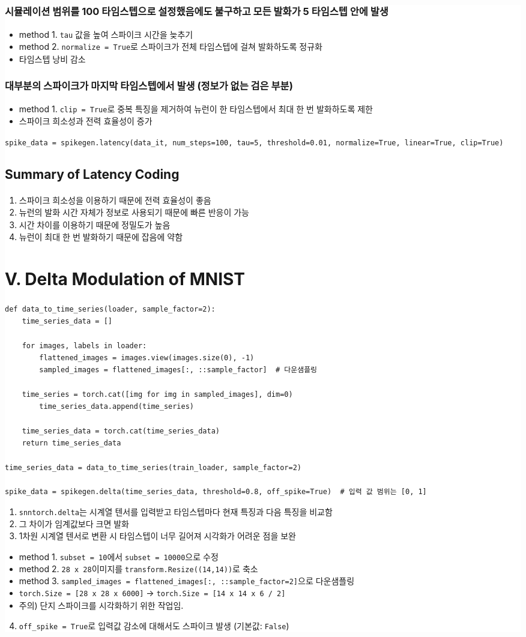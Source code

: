### 시뮬레이션 범위를 100 타임스텝으로 설정했음에도 불구하고 모든 발화가 5 타임스텝 안에 발생
- method 1. `tau` 값을 높여 스파이크 시간을 늦추기
- method 2. `normalize = True`로 스파이크가 전체 타임스텝에 걸쳐 발화하도록 정규화
- 타임스텝 낭비 감소

### 대부분의 스파이크가 마지막 타임스텝에서 발생 (정보가 없는 검은 부분)
- method 1. `clip = True`로 중복 특징을 제거하여 뉴런이 한 타임스텝에서 최대 한 번 발화하도록 제한
- 스파이크 희소성과 전력 효율성이 증가

```
spike_data = spikegen.latency(data_it, num_steps=100, tau=5, threshold=0.01, normalize=True, linear=True, clip=True)
```

## Summary of Latency Coding

1. 스파이크 희소성을 이용하기 때문에 전력 효율성이 좋음
2. 뉴런의 발화 시간 자체가 정보로 사용되기 때문에 빠른 반응이 가능
3. 시간 차이를 이용하기 때문에 정밀도가 높음
4. 뉴런이 최대 한 번 발화하기 때문에 잡음에 약함



# V. Delta Modulation of MNIST

```
def data_to_time_series(loader, sample_factor=2):
    time_series_data = []

    for images, labels in loader:
        flattened_images = images.view(images.size(0), -1)
        sampled_images = flattened_images[:, ::sample_factor]  # 다운샘플링
        
	time_series = torch.cat([img for img in sampled_images], dim=0)
        time_series_data.append(time_series)

    time_series_data = torch.cat(time_series_data)
    return time_series_data

time_series_data = data_to_time_series(train_loader, sample_factor=2)

spike_data = spikegen.delta(time_series_data, threshold=0.8, off_spike=True)  # 입력 값 범위는 [0, 1]
```

1. `snntorch.delta`는 시계열 텐서를 입력받고 타임스텝마다 현재 특징과 다음 특징을 비교함
2. 그 차이가 임계값보다 크면 발화
3. 1차원 시계열 텐서로 변환 시 타임스텝이 너무 길어져 시각화가 어려운 점을 보완
- method 1. `subset = 10`에서 `subset = 10000`으로 수정 
- method 2. `28 x 28`이미지를 `transform.Resize((14,14))`로 축소
- method 3. `sampled_images = flattened_images[:, ::sample_factor=2]`으로 다운샘플링
- `torch.Size = [28 x 28 x 6000]`  ->  `torch.Size = [14 x 14 x 6 / 2]`
- 주의) 단지 스파이크를 시각화하기 위한 작업임.
4. `off_spike = True`로 입력값 감소에 대해서도 스파이크 발생 (기본값: `False`)

